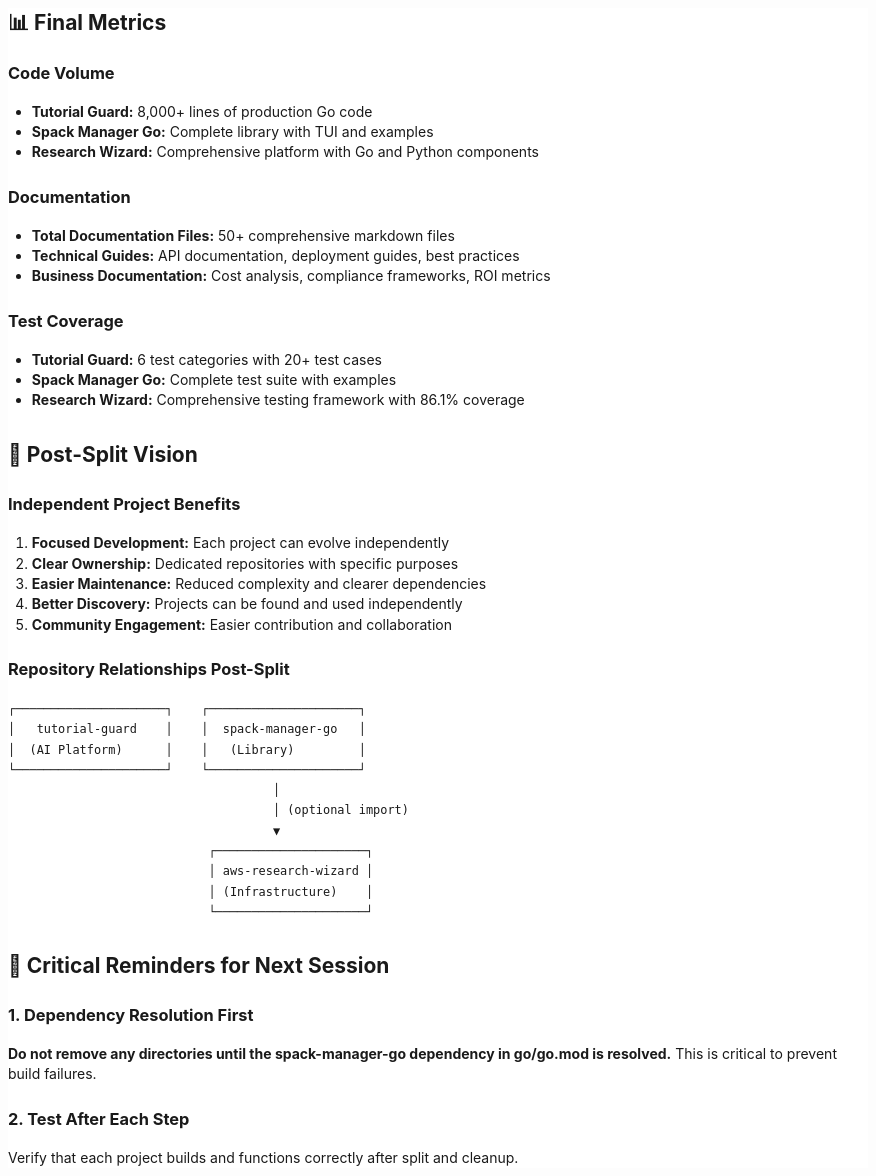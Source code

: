 ## 📊 Final Metrics

### Code Volume
- **Tutorial Guard:** 8,000+ lines of production Go code
- **Spack Manager Go:** Complete library with TUI and examples
- **Research Wizard:** Comprehensive platform with Go and Python components

### Documentation
- **Total Documentation Files:** 50+ comprehensive markdown files
- **Technical Guides:** API documentation, deployment guides, best practices
- **Business Documentation:** Cost analysis, compliance frameworks, ROI metrics

### Test Coverage
- **Tutorial Guard:** 6 test categories with 20+ test cases
- **Spack Manager Go:** Complete test suite with examples
- **Research Wizard:** Comprehensive testing framework with 86.1% coverage

## 🔄 Post-Split Vision

### Independent Project Benefits
1. **Focused Development:** Each project can evolve independently
2. **Clear Ownership:** Dedicated repositories with specific purposes
3. **Easier Maintenance:** Reduced complexity and clearer dependencies
4. **Better Discovery:** Projects can be found and used independently
5. **Community Engagement:** Easier contribution and collaboration

### Repository Relationships Post-Split
```
┌─────────────────────┐    ┌─────────────────────┐
│   tutorial-guard    │    │  spack-manager-go   │
│  (AI Platform)      │    │   (Library)         │
└─────────────────────┘    └─────────────────────┘
                                     │
                                     │ (optional import)
                                     ▼
                            ┌─────────────────────┐
                            │ aws-research-wizard │
                            │ (Infrastructure)    │
                            └─────────────────────┘
```

## 🚨 Critical Reminders for Next Session

### 1. Dependency Resolution First
**Do not remove any directories until the spack-manager-go dependency in go/go.mod is resolved.** This is critical to prevent build failures.

### 2. Test After Each Step
Verify that each project builds and functions correctly after split and cleanup.
